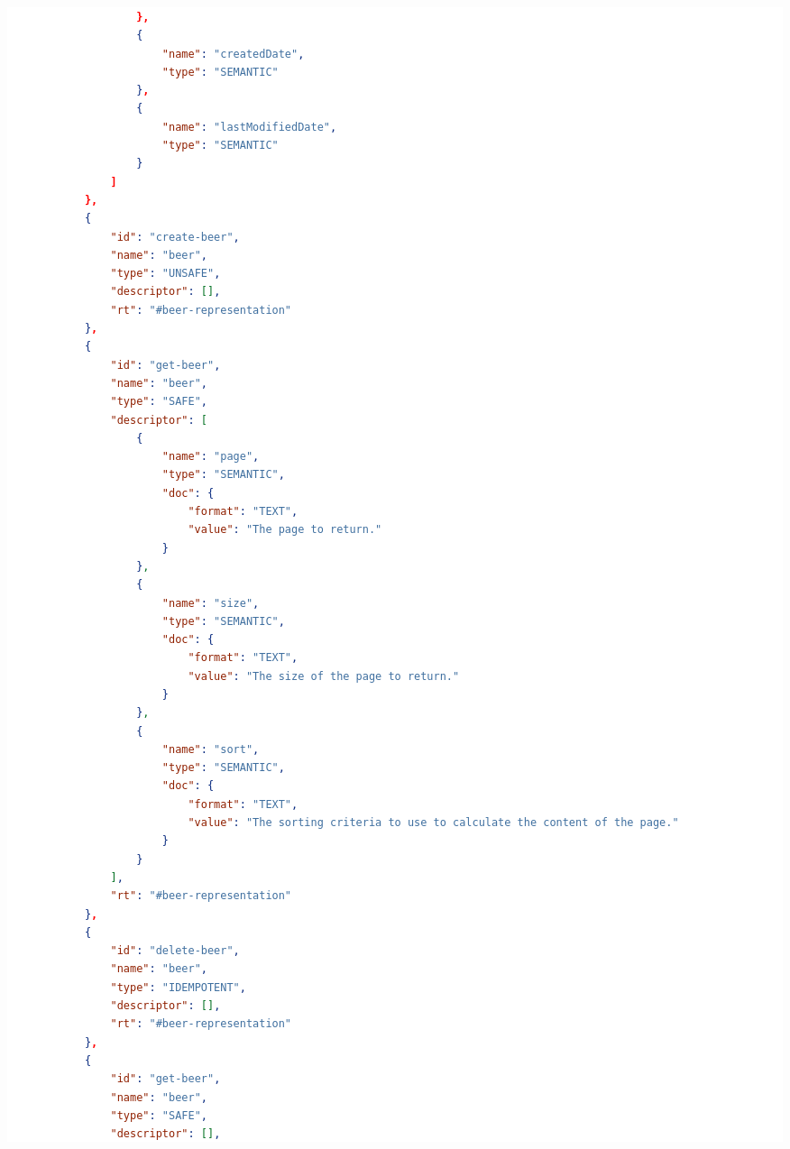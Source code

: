 ```json
                    },
                    {
                        "name": "createdDate",
                        "type": "SEMANTIC"
                    },
                    {
                        "name": "lastModifiedDate",
                        "type": "SEMANTIC"
                    }
                ]
            },
            {
                "id": "create-beer",
                "name": "beer",
                "type": "UNSAFE",
                "descriptor": [],
                "rt": "#beer-representation"
            },
            {
                "id": "get-beer",
                "name": "beer",
                "type": "SAFE",
                "descriptor": [
                    {
                        "name": "page",
                        "type": "SEMANTIC",
                        "doc": {
                            "format": "TEXT",
                            "value": "The page to return."
                        }
                    },
                    {
                        "name": "size",
                        "type": "SEMANTIC",
                        "doc": {
                            "format": "TEXT",
                            "value": "The size of the page to return."
                        }
                    },
                    {
                        "name": "sort",
                        "type": "SEMANTIC",
                        "doc": {
                            "format": "TEXT",
                            "value": "The sorting criteria to use to calculate the content of the page."
                        }
                    }
                ],
                "rt": "#beer-representation"
            },
            {
                "id": "delete-beer",
                "name": "beer",
                "type": "IDEMPOTENT",
                "descriptor": [],
                "rt": "#beer-representation"
            },
            {
                "id": "get-beer",
                "name": "beer",
                "type": "SAFE",
                "descriptor": [],
```